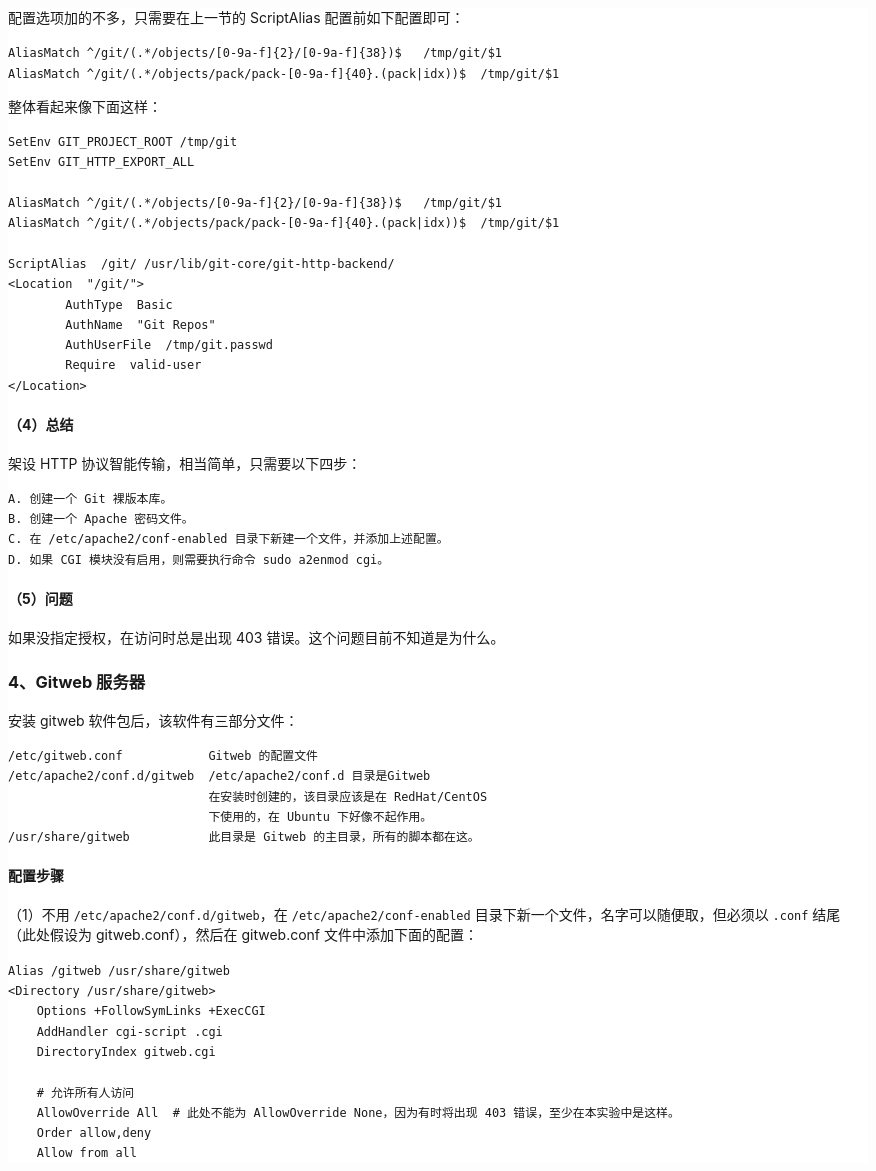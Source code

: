配置选项加的不多，只需要在上一节的 ScriptAlias 配置前如下配置即可：

    AliasMatch ^/git/(.*/objects/[0-9a-f]{2}/[0-9a-f]{38})$   /tmp/git/$1
    AliasMatch ^/git/(.*/objects/pack/pack-[0-9a-f]{40}.(pack|idx))$  /tmp/git/$1

整体看起来像下面这样：

    SetEnv GIT_PROJECT_ROOT /tmp/git
    SetEnv GIT_HTTP_EXPORT_ALL

    AliasMatch ^/git/(.*/objects/[0-9a-f]{2}/[0-9a-f]{38})$   /tmp/git/$1
    AliasMatch ^/git/(.*/objects/pack/pack-[0-9a-f]{40}.(pack|idx))$  /tmp/git/$1

    ScriptAlias  /git/ /usr/lib/git-core/git-http-backend/
    <Location  "/git/">
            AuthType  Basic
            AuthName  "Git Repos"
            AuthUserFile  /tmp/git.passwd
            Require  valid-user
    </Location>

#### （4）总结
架设 HTTP 协议智能传输，相当简单，只需要以下四步：

    A. 创建一个 Git 裸版本库。
    B. 创建一个 Apache 密码文件。
    C. 在 /etc/apache2/conf-enabled 目录下新建一个文件，并添加上述配置。
    D. 如果 CGI 模块没有启用，则需要执行命令 sudo a2enmod cgi。

#### （5）问题
如果没指定授权，在访问时总是出现 403 错误。这个问题目前不知道是为什么。

### 4、Gitweb 服务器
安装 gitweb 软件包后，该软件有三部分文件：

    /etc/gitweb.conf            Gitweb 的配置文件
    /etc/apache2/conf.d/gitweb  /etc/apache2/conf.d 目录是Gitweb
                                在安装时创建的，该目录应该是在 RedHat/CentOS
                                下使用的，在 Ubuntu 下好像不起作用。
    /usr/share/gitweb           此目录是 Gitweb 的主目录，所有的脚本都在这。

#### 配置步骤
（1）不用 `/etc/apache2/conf.d/gitweb`，在 `/etc/apache2/conf-enabled` 目录下新一个文件，名字可以随便取，但必须以 `.conf` 结尾（此处假设为 gitweb.conf），然后在 gitweb.conf 文件中添加下面的配置：

    Alias /gitweb /usr/share/gitweb
    <Directory /usr/share/gitweb>
        Options +FollowSymLinks +ExecCGI
        AddHandler cgi-script .cgi
        DirectoryIndex gitweb.cgi

        # 允许所有人访问
        AllowOverride All  # 此处不能为 AllowOverride None，因为有时将出现 403 错误，至少在本实验中是这样。
        Order allow,deny
        Allow from all
